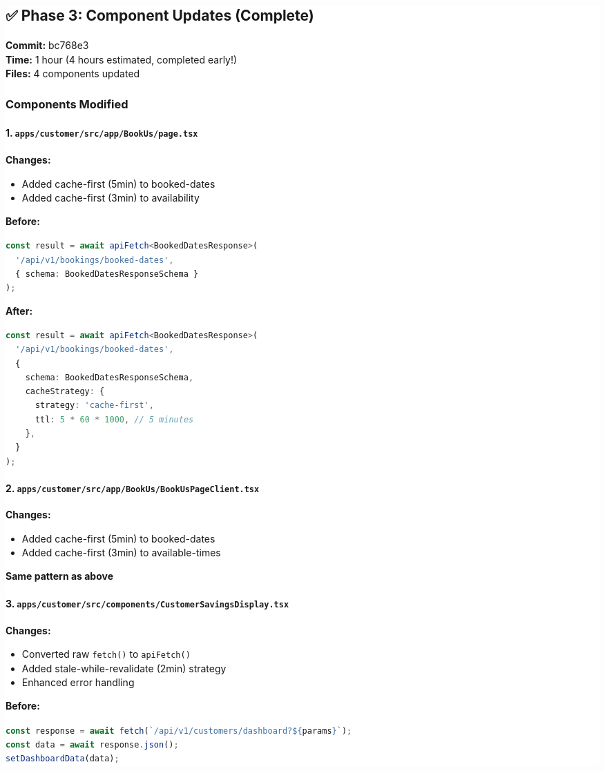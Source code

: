 ## ✅ Phase 3: Component Updates (Complete)

**Commit:** bc768e3  
**Time:** 1 hour (4 hours estimated, completed early!)  
**Files:** 4 components updated

### Components Modified

#### 1. `apps/customer/src/app/BookUs/page.tsx`

**Changes:**
- Added cache-first (5min) to booked-dates
- Added cache-first (3min) to availability

**Before:**
```typescript
const result = await apiFetch<BookedDatesResponse>(
  '/api/v1/bookings/booked-dates',
  { schema: BookedDatesResponseSchema }
);
```

**After:**
```typescript
const result = await apiFetch<BookedDatesResponse>(
  '/api/v1/bookings/booked-dates',
  {
    schema: BookedDatesResponseSchema,
    cacheStrategy: {
      strategy: 'cache-first',
      ttl: 5 * 60 * 1000, // 5 minutes
    },
  }
);
```

#### 2. `apps/customer/src/app/BookUs/BookUsPageClient.tsx`

**Changes:**
- Added cache-first (5min) to booked-dates
- Added cache-first (3min) to available-times

**Same pattern as above**

#### 3. `apps/customer/src/components/CustomerSavingsDisplay.tsx`

**Changes:**
- Converted raw `fetch()` to `apiFetch()`
- Added stale-while-revalidate (2min) strategy
- Enhanced error handling

**Before:**
```typescript
const response = await fetch(`/api/v1/customers/dashboard?${params}`);
const data = await response.json();
setDashboardData(data);
```
